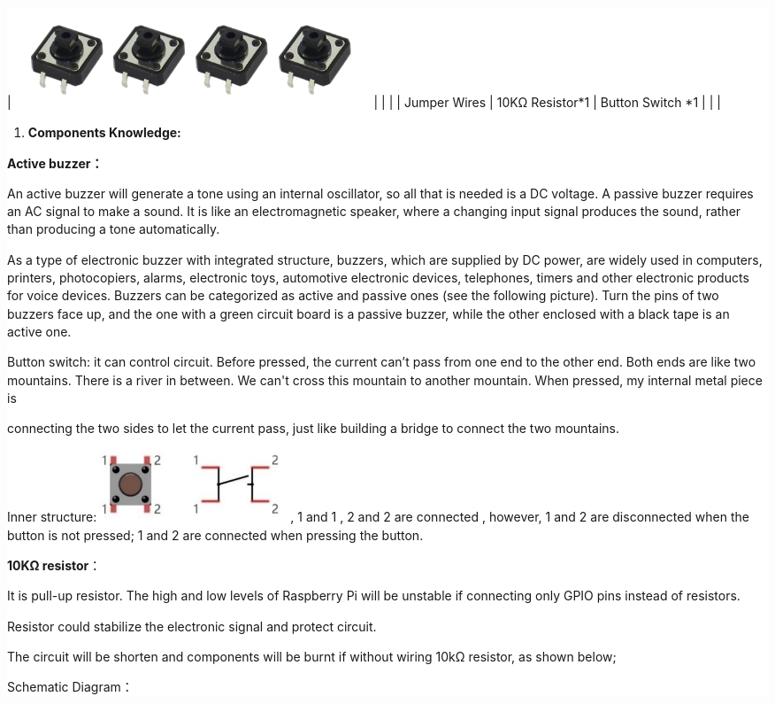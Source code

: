| ![](media/018a31800765761e285d89284ad71075.png) |                                                 |                                                 |
| Jumper Wires                                    | 10KΩ Resistor\*1                                       | Button Switch \*1                               |                                                 |                                                 |

1.  **Components Knowledge:**

**Active buzzer：**

An active buzzer will generate a tone using an internal oscillator, so all that
is needed is a DC voltage. A passive buzzer requires an AC signal to make a
sound. It is like an electromagnetic speaker, where a changing input signal
produces the sound, rather than producing a tone automatically.

As a type of electronic buzzer with integrated structure, buzzers, which are
supplied by DC power, are widely used in computers, printers, photocopiers,
alarms, electronic toys, automotive electronic devices, telephones, timers and
other electronic products for voice devices. Buzzers can be categorized as
active and passive ones (see the following picture). Turn the pins of two
buzzers face up, and the one with a green circuit board is a passive buzzer,
while the other enclosed with a black tape is an active one.

Button switch: it can control circuit. Before pressed, the current can’t pass
from one end to the other end. Both ends are like two mountains. There is a
river in between. We can't cross this mountain to another mountain. When
pressed, my internal metal piece is

connecting the two sides to let the current pass, just like building a bridge to
connect the two mountains.

Inner structure:![](media/16f4251f460613a7df58a30cfde2a158.png), 1 and 1 , 2 and
2 are connected , however, 1 and 2 are disconnected when the button is not
pressed; 1 and 2 are connected when pressing the button.

**10KΩ resistor**：

It is pull-up resistor. The high and low levels of Raspberry Pi will be unstable
if connecting only GPIO pins instead of resistors.

Resistor could stabilize the electronic signal and protect circuit.

The circuit will be shorten and components will be burnt if without wiring 10kΩ
resistor, as shown below;

Schematic Diagram：

